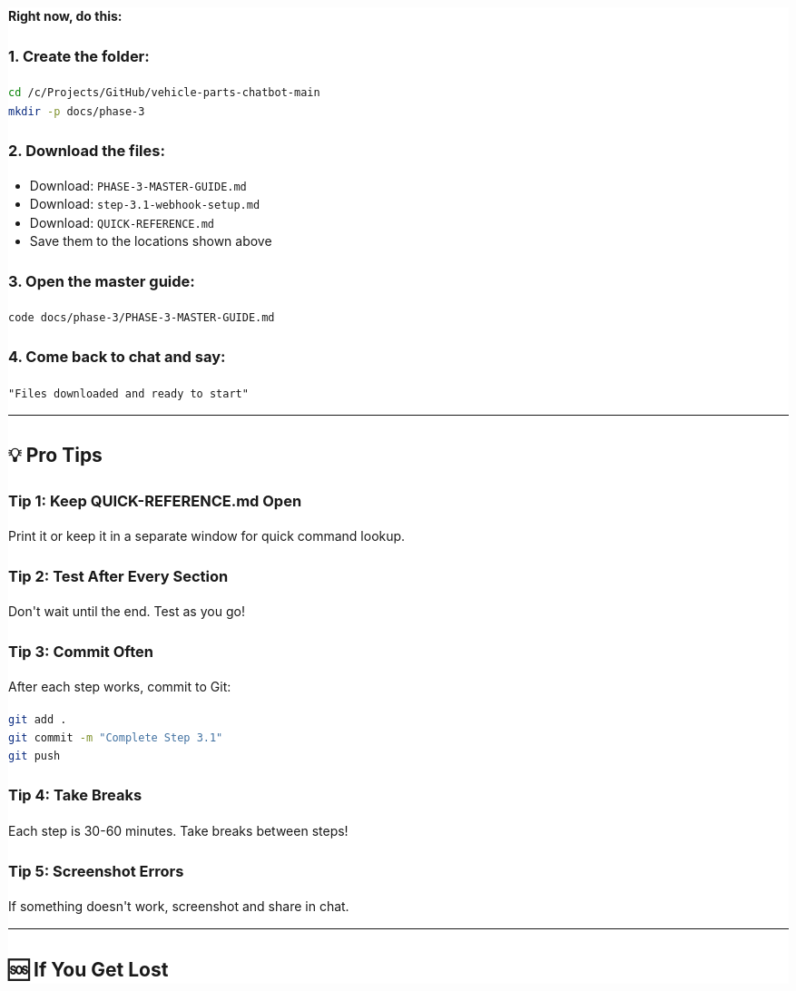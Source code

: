 **Right now, do this:**

### **1. Create the folder:**
```bash
cd /c/Projects/GitHub/vehicle-parts-chatbot-main
mkdir -p docs/phase-3
```

### **2. Download the files:**
- Download: `PHASE-3-MASTER-GUIDE.md`
- Download: `step-3.1-webhook-setup.md`
- Download: `QUICK-REFERENCE.md`
- Save them to the locations shown above

### **3. Open the master guide:**
```bash
code docs/phase-3/PHASE-3-MASTER-GUIDE.md
```

### **4. Come back to chat and say:**
```
"Files downloaded and ready to start"
```

---

## 💡 Pro Tips

### **Tip 1: Keep QUICK-REFERENCE.md Open**
Print it or keep it in a separate window for quick command lookup.

### **Tip 2: Test After Every Section**
Don't wait until the end. Test as you go!

### **Tip 3: Commit Often**
After each step works, commit to Git:
```bash
git add .
git commit -m "Complete Step 3.1"
git push
```

### **Tip 4: Take Breaks**
Each step is 30-60 minutes. Take breaks between steps!

### **Tip 5: Screenshot Errors**
If something doesn't work, screenshot and share in chat.

---

## 🆘 If You Get Lost
